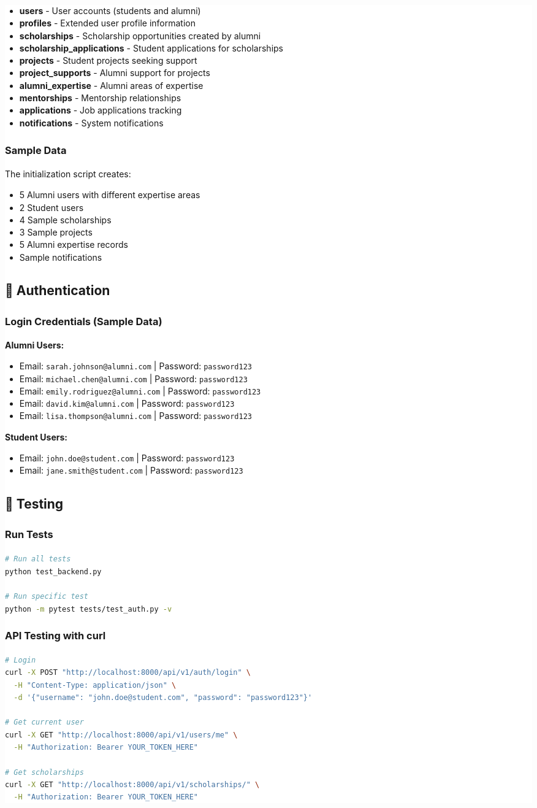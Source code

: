 - **users** - User accounts (students and alumni)
- **profiles** - Extended user profile information
- **scholarships** - Scholarship opportunities created by alumni
- **scholarship_applications** - Student applications for scholarships
- **projects** - Student projects seeking support
- **project_supports** - Alumni support for projects
- **alumni_expertise** - Alumni areas of expertise
- **mentorships** - Mentorship relationships
- **applications** - Job applications tracking
- **notifications** - System notifications

### Sample Data

The initialization script creates:
- 5 Alumni users with different expertise areas
- 2 Student users
- 4 Sample scholarships
- 3 Sample projects
- 5 Alumni expertise records
- Sample notifications

## 🔐 Authentication

### Login Credentials (Sample Data)

**Alumni Users:**
- Email: `sarah.johnson@alumni.com` | Password: `password123`
- Email: `michael.chen@alumni.com` | Password: `password123`
- Email: `emily.rodriguez@alumni.com` | Password: `password123`
- Email: `david.kim@alumni.com` | Password: `password123`
- Email: `lisa.thompson@alumni.com` | Password: `password123`

**Student Users:**
- Email: `john.doe@student.com` | Password: `password123`
- Email: `jane.smith@student.com` | Password: `password123`

## 🧪 Testing

### Run Tests

```bash
# Run all tests
python test_backend.py

# Run specific test
python -m pytest tests/test_auth.py -v
```

### API Testing with curl

```bash
# Login
curl -X POST "http://localhost:8000/api/v1/auth/login" \
  -H "Content-Type: application/json" \
  -d '{"username": "john.doe@student.com", "password": "password123"}'

# Get current user
curl -X GET "http://localhost:8000/api/v1/users/me" \
  -H "Authorization: Bearer YOUR_TOKEN_HERE"

# Get scholarships
curl -X GET "http://localhost:8000/api/v1/scholarships/" \
  -H "Authorization: Bearer YOUR_TOKEN_HERE"
```
